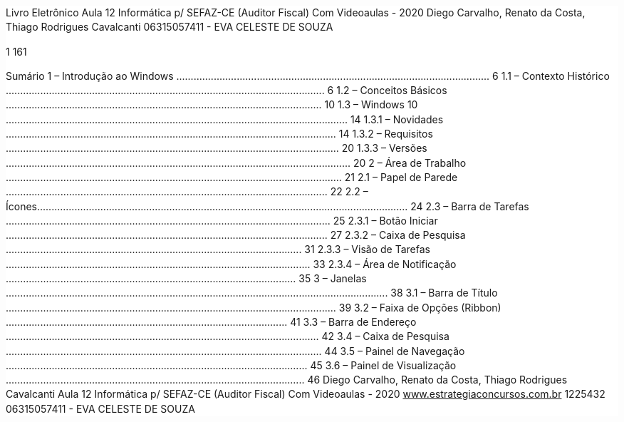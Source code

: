 

Livro Eletrônico
Aula 12
Informática p/ SEFAZ-CE (Auditor Fiscal) Com Videoaulas - 2020 Diego Carvalho, Renato da Costa, Thiago Rodrigues Cavalcanti 06315057411 - EVA CELESTE DE SOUZA 





1
161




Sumário
1 – Introdução ao Windows ............................................................................................................. 6 1.1 – Contexto Histórico ............................................................................................................... 6 1.2 – Conceitos Básicos .............................................................................................................. 10 1.3 – Windows 10 ....................................................................................................................... 14 1.3.1 – Novidades ................................................................................................................... 14 1.3.2 – Requisitos .................................................................................................................... 20 1.3.3 – Versões ........................................................................................................................ 20 2 – Área de Trabalho ..................................................................................................................... 21 2.1 – Papel de Parede ................................................................................................................ 22 2.2 – Ícones................................................................................................................................. 24 2.3 – Barra de Tarefas ................................................................................................................. 25 2.3.1 – Botão Iniciar ................................................................................................................ 27 2.3.2 – Caixa de Pesquisa ....................................................................................................... 31 2.3.3 – Visão de Tarefas .......................................................................................................... 33 2.3.4 – Área de Notificação ..................................................................................................... 35 3 – Janelas ..................................................................................................................................... 38 3.1 – Barra de Título ................................................................................................................... 39 3.2 – Faixa de Opções (Ribbon) .................................................................................................. 41 3.3 – Barra de Endereço ............................................................................................................. 42 3.4 – Caixa de Pesquisa .............................................................................................................. 44 3.5 – Painel de Navegação ......................................................................................................... 45 3.6 – Painel de Visualização ........................................................................................................ 46 Diego Carvalho, Renato da Costa, Thiago Rodrigues Cavalcanti Aula 12
Informática p/ SEFAZ-CE (Auditor Fiscal) Com Videoaulas - 2020 www.estrategiaconcursos.com.br 1225432
06315057411 - EVA CELESTE DE SOUZA 




